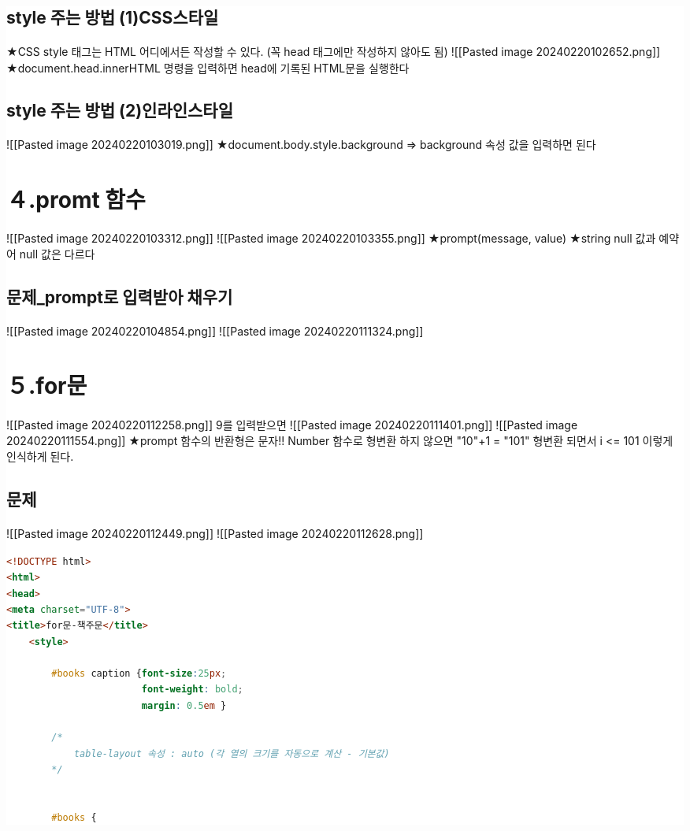## style 주는 방법 (1)CSS스타일
★CSS style 태그는 HTML 어디에서든 작성할 수 있다. (꼭 head 태그에만 작성하지 않아도 됨)
![[Pasted image 20240220102652.png]]
★document.head.innerHTML 명령을 입력하면 head에 기록된 HTML문을 실행한다

## style 주는 방법 (2)인라인스타일
![[Pasted image 20240220103019.png]]
★document.body.style.background => background 속성 값을 입력하면 된다




# ４.promt 함수
![[Pasted image 20240220103312.png]]
![[Pasted image 20240220103355.png]]
★prompt(message, value)
★string null 값과 예약어 null 값은 다르다

## 문제_prompt로 입력받아 채우기
![[Pasted image 20240220104854.png]]
![[Pasted image 20240220111324.png]]





# ５.for문
![[Pasted image 20240220112258.png]]
9를 입력받으면
![[Pasted image 20240220111401.png]]
![[Pasted image 20240220111554.png]]
★prompt 함수의 반환형은 문자!! Number 함수로 형변환 하지 않으면 "10"+1 = "101" 형변환 되면서 i <= 101 이렇게 인식하게 된다.


## 문제
![[Pasted image 20240220112449.png]]
![[Pasted image 20240220112628.png]]
```HTML
<!DOCTYPE html>
<html>
<head>
<meta charset="UTF-8">
<title>for문-책주문</title>
	<style>
	
		#books caption {font-size:25px;
						font-weight: bold;
						margin: 0.5em }
						
		/*
			table-layout 속성 : auto (각 열의 크기를 자동으로 계산 - 기본값)
		*/
		
		
		#books {
```